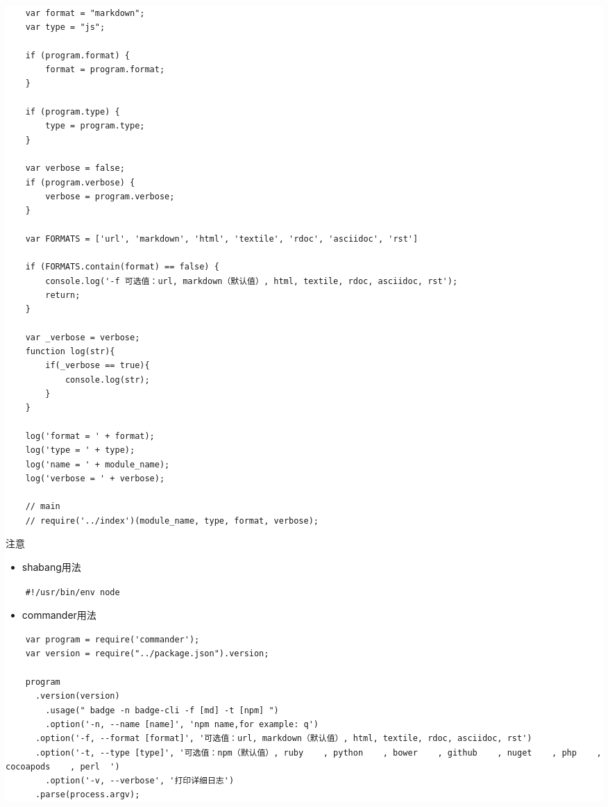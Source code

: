 ```
	var format = "markdown";
	var type = "js";

	if (program.format) {
		format = program.format;
	}

	if (program.type) {
		type = program.type;
	}

	var verbose = false;
	if (program.verbose) {
		verbose = program.verbose;
	}

	var FORMATS = ['url', 'markdown', 'html', 'textile', 'rdoc', 'asciidoc', 'rst']

	if (FORMATS.contain(format) == false) {
		console.log('-f 可选值：url, markdown（默认值）, html, textile, rdoc, asciidoc, rst');
		return;
	}

	var _verbose = verbose;
	function log(str){
		if(_verbose == true){
			console.log(str);
		}
	}

	log('format = ' + format);
	log('type = ' + type);
	log('name = ' + module_name);
	log('verbose = ' + verbose);

	// main 
	// require('../index')(module_name, type, format, verbose);
```

注意

- shabang用法


```
	#!/usr/bin/env node
```

- commander用法

```
	var program = require('commander');
	var version = require("../package.json").version;

	program
	  .version(version)
		.usage(" badge -n badge-cli -f [md] -t [npm] ")
		.option('-n, --name [name]', 'npm name,for example: q')
	  .option('-f, --format [format]', '可选值：url, markdown（默认值）, html, textile, rdoc, asciidoc, rst')
	  .option('-t, --type [type]', '可选值：npm（默认值）, ruby    , python    , bower    , github    , nuget    , php    , cocoapods    , perl  ')
		.option('-v, --verbose', '打印详细日志')
	  .parse(process.argv);
```
